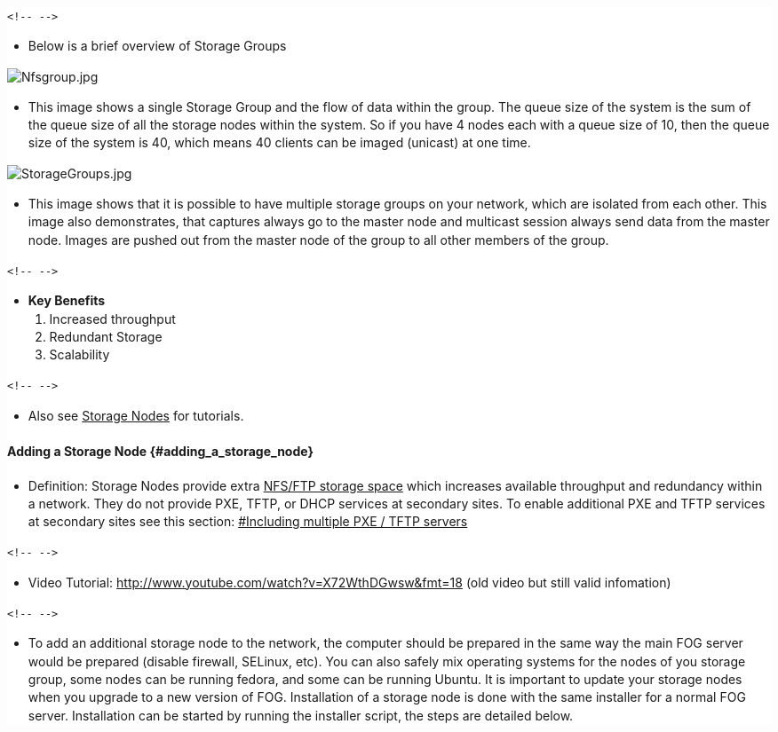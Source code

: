 ```{=html}
<!-- -->
```
-   Below is a brief overview of Storage Groups

![`Nfsgroup.jpg`](Nfsgroup.jpg "Nfsgroup.jpg")

-   This image shows a single Storage Group and the flow of data within
    the group. The queue size of the system is the sum of the queue size
    of all the storage nodes within the system. So if you have 4 nodes
    each with a queue size of 10, then the queue size of the system is
    40, which means 40 clients can be imaged (unicast) at one time.

![`StorageGroups.jpg`](StorageGroups.jpg "StorageGroups.jpg")

-   This image shows that it is possible to have multiple storage groups
    on your network, which are isolated from each other. This image also
    demonstrates, that captures always go to the master node and
    multicast session always send data from the master node. Images are
    pushed out from the master node of the group to all other members of
    the group.

```{=html}
<!-- -->
```
-   **Key Benefits**
    1.  Increased throughput
    2.  Redundant Storage
    3.  Scalability

```{=html}
<!-- -->
```
-   Also see [ Storage Nodes](Knowledge_Base#Storage_Nodes "wikilink")
    for tutorials.

#### Adding a Storage Node {#adding_a_storage_node}

-   Definition: Storage Nodes provide extra [NFS/FTP storage
    space](http://www.fogproject.org/wiki/index.php?title=InstallationModes)
    which increases available throughput and redundancy within a
    network. They do not provide PXE, TFTP, or DHCP services at
    secondary sites. To enable additional PXE and TFTP services at
    secondary sites see this section: [#Including multiple PXE / TFTP
    servers](#Including_multiple_PXE_.2F_TFTP_servers "wikilink")

```{=html}
<!-- -->
```
-   Video Tutorial: <http://www.youtube.com/watch?v=X72WthDGwsw&fmt=18>
    (old video but still valid infomation)

```{=html}
<!-- -->
```
-   To add an additional storage node to the network, the computer
    should be prepared in the same way the main FOG server would be
    prepared (disable firewall, SELinux, etc). You can also safely mix
    operating systems for the nodes of you storage group, some nodes can
    be running fedora, and some can be running Ubuntu. It is important
    to update your storage nodes when you upgrade to a new version of
    FOG. Installation of a storage node is done with the same installer
    for a normal FOG server. Installation can be started by running the
    installer script, the steps are detailed below.
